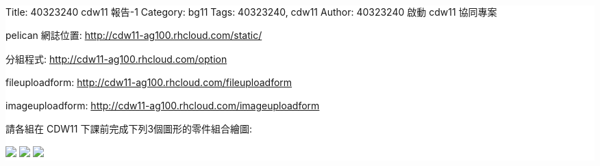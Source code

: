 Title: 40323240 cdw11 報告-1
Category: bg11
Tags: 40323240, cdw11
Author: 40323240
啟動 cdw11 協同專案



pelican 網誌位置: <a href="http://cdw11-ag100.rhcloud.com/static/">http://cdw11-ag100.rhcloud.com/static/</a>

分組程式: <a href="http://cdw11-ag100.rhcloud.com/option">http://cdw11-ag100.rhcloud.com/option</a>

fileuploadform: <a href="http://cdw11-ag100.rhcloud.com/fileuploadform">http://cdw11-ag100.rhcloud.com/fileuploadform</a>

imageuploadform: <a href="http://cdw11-ag100.rhcloud.com/imageuploadform">http://cdw11-ag100.rhcloud.com/imageuploadform</a>

請各組在 CDW11 下課前完成下列3個圖形的零件組合繪圖:

<img src="http://cdw11-ag100.rhcloud.com/images/cdw11_4a.png" width="100%" />

<img src="http://cdw11-ag100.rhcloud.com/images/cdw11_badc.png" width="100%" />

<img src="http://cdw11-ag100.rhcloud.com/images/cdw11_abcd.png" width="100%" />